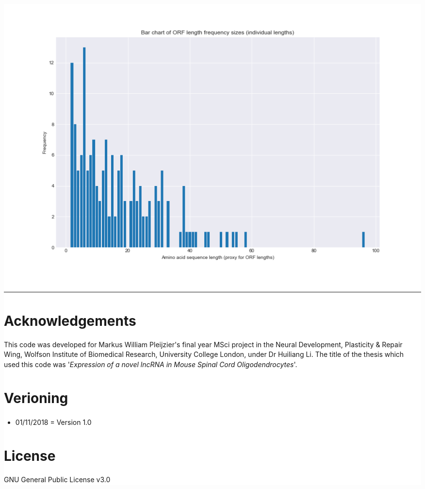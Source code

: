 ![2bar](https://github.com/markuspleijzier/ORFDiscovery/blob/master/images/Bar%20chart%20of%20ORF%20length%20frequency%20sizes.png)

___________________________________


# Acknowledgements
This code was developed for Markus William Pleijzier's final year MSci project in the Neural Development, Plasticity & Repair Wing, Wolfson Institute of Biomedical Research, University College London, under Dr Huiliang Li. The title of the thesis which used this code was '_Expression of a novel lncRNA in Mouse Spinal Cord Oligodendrocytes_'.

# Verioning

* 01/11/2018 = Version 1.0

# License

GNU General Public License v3.0

